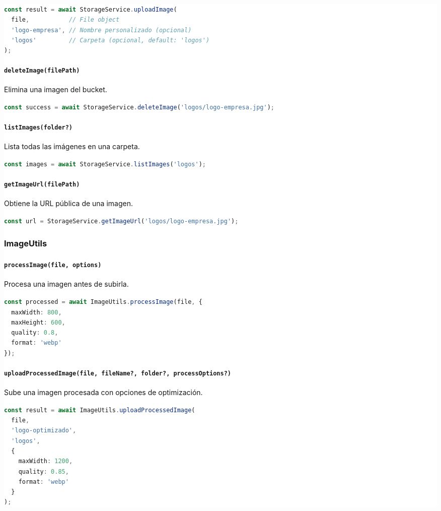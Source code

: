```typescript
const result = await StorageService.uploadImage(
  file,           // File object
  'logo-empresa', // Nombre personalizado (opcional)
  'logos'         // Carpeta (opcional, default: 'logos')
);
```

#### `deleteImage(filePath)`
Elimina una imagen del bucket.

```typescript
const success = await StorageService.deleteImage('logos/logo-empresa.jpg');
```

#### `listImages(folder?)`
Lista todas las imágenes en una carpeta.

```typescript
const images = await StorageService.listImages('logos');
```

#### `getImageUrl(filePath)`
Obtiene la URL pública de una imagen.

```typescript
const url = StorageService.getImageUrl('logos/logo-empresa.jpg');
```

### ImageUtils

#### `processImage(file, options)`
Procesa una imagen antes de subirla.

```typescript
const processed = await ImageUtils.processImage(file, {
  maxWidth: 800,
  maxHeight: 600,
  quality: 0.8,
  format: 'webp'
});
```

#### `uploadProcessedImage(file, fileName?, folder?, processOptions?)`
Sube una imagen procesada con opciones de optimización.

```typescript
const result = await ImageUtils.uploadProcessedImage(
  file,
  'logo-optimizado',
  'logos',
  {
    maxWidth: 1200,
    quality: 0.85,
    format: 'webp'
  }
);
```
